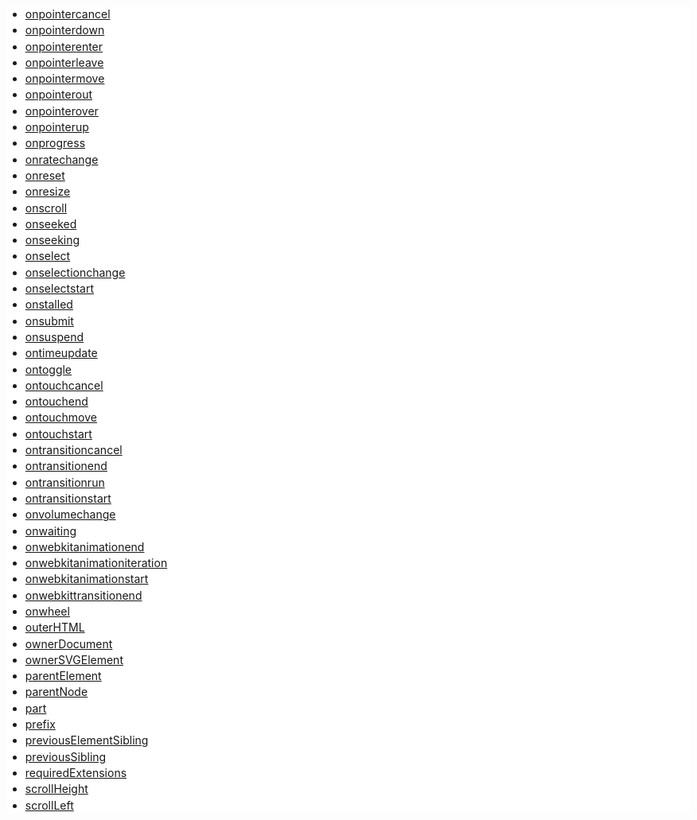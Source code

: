 - [onpointercancel](components_ClusterNodeContainer._internal_.SVGGraphicsElement.md#onpointercancel)
- [onpointerdown](components_ClusterNodeContainer._internal_.SVGGraphicsElement.md#onpointerdown)
- [onpointerenter](components_ClusterNodeContainer._internal_.SVGGraphicsElement.md#onpointerenter)
- [onpointerleave](components_ClusterNodeContainer._internal_.SVGGraphicsElement.md#onpointerleave)
- [onpointermove](components_ClusterNodeContainer._internal_.SVGGraphicsElement.md#onpointermove)
- [onpointerout](components_ClusterNodeContainer._internal_.SVGGraphicsElement.md#onpointerout)
- [onpointerover](components_ClusterNodeContainer._internal_.SVGGraphicsElement.md#onpointerover)
- [onpointerup](components_ClusterNodeContainer._internal_.SVGGraphicsElement.md#onpointerup)
- [onprogress](components_ClusterNodeContainer._internal_.SVGGraphicsElement.md#onprogress)
- [onratechange](components_ClusterNodeContainer._internal_.SVGGraphicsElement.md#onratechange)
- [onreset](components_ClusterNodeContainer._internal_.SVGGraphicsElement.md#onreset)
- [onresize](components_ClusterNodeContainer._internal_.SVGGraphicsElement.md#onresize)
- [onscroll](components_ClusterNodeContainer._internal_.SVGGraphicsElement.md#onscroll)
- [onseeked](components_ClusterNodeContainer._internal_.SVGGraphicsElement.md#onseeked)
- [onseeking](components_ClusterNodeContainer._internal_.SVGGraphicsElement.md#onseeking)
- [onselect](components_ClusterNodeContainer._internal_.SVGGraphicsElement.md#onselect)
- [onselectionchange](components_ClusterNodeContainer._internal_.SVGGraphicsElement.md#onselectionchange)
- [onselectstart](components_ClusterNodeContainer._internal_.SVGGraphicsElement.md#onselectstart)
- [onstalled](components_ClusterNodeContainer._internal_.SVGGraphicsElement.md#onstalled)
- [onsubmit](components_ClusterNodeContainer._internal_.SVGGraphicsElement.md#onsubmit)
- [onsuspend](components_ClusterNodeContainer._internal_.SVGGraphicsElement.md#onsuspend)
- [ontimeupdate](components_ClusterNodeContainer._internal_.SVGGraphicsElement.md#ontimeupdate)
- [ontoggle](components_ClusterNodeContainer._internal_.SVGGraphicsElement.md#ontoggle)
- [ontouchcancel](components_ClusterNodeContainer._internal_.SVGGraphicsElement.md#ontouchcancel)
- [ontouchend](components_ClusterNodeContainer._internal_.SVGGraphicsElement.md#ontouchend)
- [ontouchmove](components_ClusterNodeContainer._internal_.SVGGraphicsElement.md#ontouchmove)
- [ontouchstart](components_ClusterNodeContainer._internal_.SVGGraphicsElement.md#ontouchstart)
- [ontransitioncancel](components_ClusterNodeContainer._internal_.SVGGraphicsElement.md#ontransitioncancel)
- [ontransitionend](components_ClusterNodeContainer._internal_.SVGGraphicsElement.md#ontransitionend)
- [ontransitionrun](components_ClusterNodeContainer._internal_.SVGGraphicsElement.md#ontransitionrun)
- [ontransitionstart](components_ClusterNodeContainer._internal_.SVGGraphicsElement.md#ontransitionstart)
- [onvolumechange](components_ClusterNodeContainer._internal_.SVGGraphicsElement.md#onvolumechange)
- [onwaiting](components_ClusterNodeContainer._internal_.SVGGraphicsElement.md#onwaiting)
- [onwebkitanimationend](components_ClusterNodeContainer._internal_.SVGGraphicsElement.md#onwebkitanimationend)
- [onwebkitanimationiteration](components_ClusterNodeContainer._internal_.SVGGraphicsElement.md#onwebkitanimationiteration)
- [onwebkitanimationstart](components_ClusterNodeContainer._internal_.SVGGraphicsElement.md#onwebkitanimationstart)
- [onwebkittransitionend](components_ClusterNodeContainer._internal_.SVGGraphicsElement.md#onwebkittransitionend)
- [onwheel](components_ClusterNodeContainer._internal_.SVGGraphicsElement.md#onwheel)
- [outerHTML](components_ClusterNodeContainer._internal_.SVGGraphicsElement.md#outerhtml)
- [ownerDocument](components_ClusterNodeContainer._internal_.SVGGraphicsElement.md#ownerdocument)
- [ownerSVGElement](components_ClusterNodeContainer._internal_.SVGGraphicsElement.md#ownersvgelement)
- [parentElement](components_ClusterNodeContainer._internal_.SVGGraphicsElement.md#parentelement)
- [parentNode](components_ClusterNodeContainer._internal_.SVGGraphicsElement.md#parentnode)
- [part](components_ClusterNodeContainer._internal_.SVGGraphicsElement.md#part)
- [prefix](components_ClusterNodeContainer._internal_.SVGGraphicsElement.md#prefix)
- [previousElementSibling](components_ClusterNodeContainer._internal_.SVGGraphicsElement.md#previouselementsibling)
- [previousSibling](components_ClusterNodeContainer._internal_.SVGGraphicsElement.md#previoussibling)
- [requiredExtensions](components_ClusterNodeContainer._internal_.SVGGraphicsElement.md#requiredextensions)
- [scrollHeight](components_ClusterNodeContainer._internal_.SVGGraphicsElement.md#scrollheight)
- [scrollLeft](components_ClusterNodeContainer._internal_.SVGGraphicsElement.md#scrollleft)